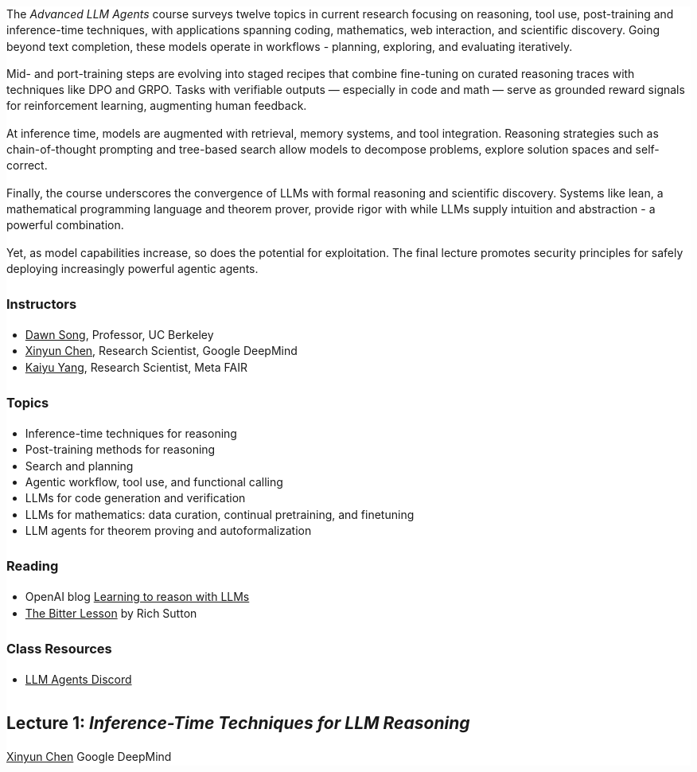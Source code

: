 The _Advanced LLM Agents_ course surveys twelve topics in current research focusing on reasoning, tool use, post-training and inference-time techniques, with applications spanning coding, mathematics, web interaction, and scientific discovery. Going beyond text completion, these models operate in workflows - planning, exploring, and evaluating iteratively.

Mid- and port-training steps are evolving into staged recipes that combine fine-tuning on curated reasoning traces with techniques like DPO and GRPO. Tasks with verifiable outputs — especially in code and math — serve as grounded reward signals for reinforcement learning, augmenting human feedback.

At inference time, models are augmented with retrieval, memory systems, and tool integration. Reasoning strategies such as chain-of-thought prompting and tree-based search allow models to decompose problems, explore solution spaces and self-correct.

Finally, the course underscores the convergence of LLMs with formal reasoning and scientific discovery. Systems like lean, a mathematical programming language and theorem prover, provide rigor with while LLMs supply intuition and abstraction - a powerful combination.

Yet, as model capabilities increase, so does the potential for exploitation. The final lecture promotes security principles for safely deploying increasingly powerful agentic agents.



### Instructors

- [Dawn Song][3], Professor, UC Berkeley
- [Xinyun Chen][4], Research Scientist, Google DeepMind
- [Kaiyu Yang][5], Research Scientist, Meta FAIR


### Topics

- Inference-time techniques for reasoning
- Post-training methods for reasoning
- Search and planning
- Agentic workflow, tool use, and functional calling
- LLMs for code generation and verification
- LLMs for mathematics: data curation, continual pretraining, and finetuning
- LLM agents for theorem proving and autoformalization


### Reading

- OpenAI blog [Learning to reason with LLMs][13]
- [The Bitter Lesson][20] by Rich Sutton

### Class Resources

- [LLM Agents Discord][14]


## Lecture 1: _Inference-Time Techniques for LLM Reasoning_

[Xinyun Chen][4]
Google DeepMind


[9001]: https://epoch.ai/frontiermath
[9002]: https://arxiv.org/abs/2306.15626
[9003]: https://deepmind.google/discover/blog/alphageometry-an-olympiad-level-ai-system-for-geometry/
[9004]: https://huggingface.co/blog/winning-aimo-progress-prize
[9005]: https://arxiv.org/abs/2412.16075v1
[1]: https://llmagents-learning.org/sp25
[2]: https://llmagents-learning.org/f24
[3]: https://dawnsong.io/
[4]: https://jungyhuk.github.io/
[5]: https://yangky11.github.io/
[5]: /2024-12-10/llm-agents-mooc.html
[12]: https://rdi.berkeley.edu/adv-llm-agents/sp25
[13]: https://openai.com/index/learning-to-reason-with-llms/
[14]: https://discord.com/channels/1280234300012494859
[16]: https://arxiv.org/abs/2211.01910
[17]: https://arxiv.org/abs/2309.03409
[18]: https://arxiv.org/abs/2310.01714
[19]: https://arxiv.org/abs/2203.11171
[20]: http://incompleteideas.net/IncIdeas/BitterLesson.html
[301]: https://arxiv.org/abs/2405.14831
[302]: https://arxiv.org/abs/2405.15071
[401]: https://homes.cs.washington.edu/~hannaneh/
[501]: https://homepages.inf.ed.ac.uk/csutton/
[502]: https://www.swebench.com/
[503]: https://swe-agent.com/latest/
[504]: https://arxiv.org/abs/2501.07531v1
[1001]: https://terrytao.wordpress.com/2023/11/18/formalizing-the-proof-of-pfr-in-lean4-using-blueprint-a-short-tour/
[1002]: https://github.com/cmu-l3